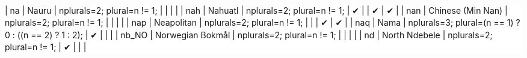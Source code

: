 | na          | Nauru                            | nplurals=2; plural=n != 1;                                                                                                                                                                                                                                                                                                                                                                                                                                                                                                                                     |                                                                                          |                                                                 |                                                                           |
| nah         | Nahuatl                          | nplurals=2; plural=n != 1;                                                                                                                                                                                                                                                                                                                                                                                                                                                                                                                                     | ✔                                                                                        |                                                                 | ✔                                                                         | ✔                                                               |
| nan         | Chinese (Min Nan)                | nplurals=2; plural=n != 1;                                                                                                                                                                                                                                                                                                                                                                                                                                                                                                                                     |                                                                                          |                                                                 |                                                                           |
| nap         | Neapolitan                       | nplurals=2; plural=n != 1;                                                                                                                                                                                                                                                                                                                                                                                                                                                                                                                                     |                                                                                          |                                                                 | ✔                                                                         | ✔                                                               |
| naq         | Nama                             | nplurals=3; plural=(n == 1) ? 0 : ((n == 2) ? 1 : 2);                                                                                                                                                                                                                                                                                                                                                                                                                                                                                                          | ✔                                                                                        |                                                                 |                                                                           |
| nb_NO       | Norwegian Bokmål                 | nplurals=2; plural=n != 1;                                                                                                                                                                                                                                                                                                                                                                                                                                                                                                                                     |                                                                                          |                                                                 |                                                                           |
| nd          | North Ndebele                    | nplurals=2; plural=n != 1;                                                                                                                                                                                                                                                                                                                                                                                                                                                                                                                                     | ✔                                                                                        |                                                                 |                                                                           |